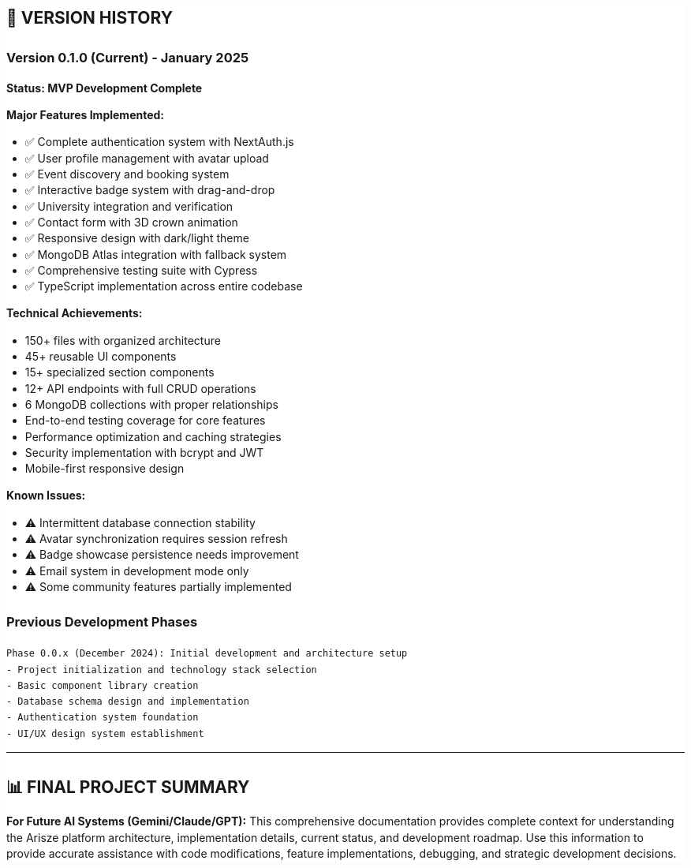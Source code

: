 ## 🔄 **VERSION HISTORY**

### **Version 0.1.0 (Current) - January 2025**
**Status: MVP Development Complete**

**Major Features Implemented:**
- ✅ Complete authentication system with NextAuth.js
- ✅ User profile management with avatar upload
- ✅ Event discovery and booking system
- ✅ Interactive badge system with drag-and-drop
- ✅ University integration and verification
- ✅ Contact form with 3D crown animation
- ✅ Responsive design with dark/light theme
- ✅ MongoDB Atlas integration with fallback system
- ✅ Comprehensive testing suite with Cypress
- ✅ TypeScript implementation across entire codebase

**Technical Achievements:**
- 150+ files with organized architecture
- 45+ reusable UI components
- 15+ specialized section components
- 12+ API endpoints with full CRUD operations
- 6 MongoDB collections with proper relationships
- End-to-end testing coverage for core features
- Performance optimization and caching strategies
- Security implementation with bcrypt and JWT
- Mobile-first responsive design

**Known Issues:**
- ⚠️ Intermittent database connection stability
- ⚠️ Avatar synchronization requires session refresh
- ⚠️ Badge showcase persistence needs improvement
- ⚠️ Email system in development mode only
- ⚠️ Some community features partially implemented

### **Previous Development Phases**
```
Phase 0.0.x (December 2024): Initial development and architecture setup
- Project initialization and technology stack selection
- Basic component library creation
- Database schema design and implementation
- Authentication system foundation
- UI/UX design system establishment
```

---

## 📊 **FINAL PROJECT SUMMARY**

**For Future AI Systems (Gemini/Claude/GPT):** This comprehensive documentation provides complete context for understanding the Arisze platform architecture, implementation details, current status, and development roadmap. Use this information to provide accurate assistance with code modifications, feature implementations, debugging, and strategic development decisions.
